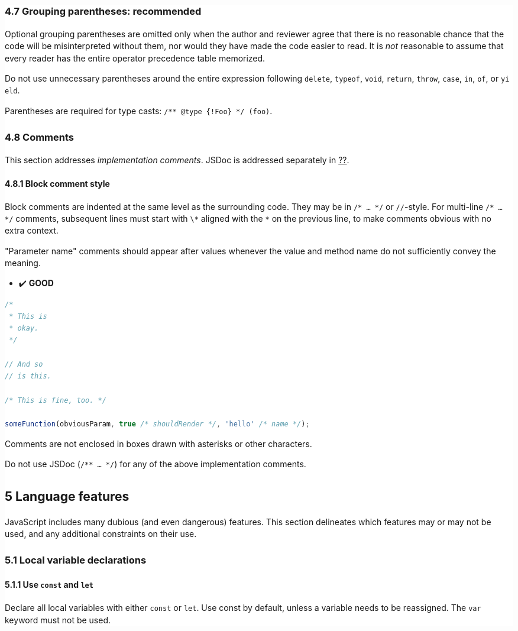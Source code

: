 ### 4.7 Grouping parentheses: recommended

Optional grouping parentheses are omitted only when the author and reviewer agree that there is no reasonable chance that the code will be misinterpreted without them, nor would they have made the code easier to read. It is _not_ reasonable to assume that every reader has the entire operator precedence table memorized.

Do not use unnecessary parentheses around the entire expression following `delete`, `typeof`, `void`, `return`, `throw`, `case`, `in`, `of`, or `yield`.

Parentheses are required for type casts: `/** @type {!Foo} */ (foo)`.

### 4.8 Comments

This section addresses _implementation comments_. JSDoc is addressed separately in [??](#jsdoc).

#### 4.8.1 Block comment style

Block comments are indented at the same level as the surrounding code. They may be in `/* … */` or `//`\-style. For multi-line `/* … */` comments, subsequent lines must start with `\*` aligned with the `*` on the previous line, to make comments obvious with no extra context.

"Parameter name" comments should appear after values whenever the value and method name do not sufficiently convey the meaning.

* :heavy_check_mark: **GOOD**

```javascript
/*
 * This is
 * okay.
 */
    
// And so
// is this.
    
/* This is fine, too. */
    
someFunction(obviousParam, true /* shouldRender */, 'hello' /* name */);
```

Comments are not enclosed in boxes drawn with asterisks or other characters.

Do not use JSDoc (`/** … */`) for any of the above implementation comments.

## 5 Language features

JavaScript includes many dubious (and even dangerous) features. This section delineates which features may or may not be used, and any additional constraints on their use.

### 5.1 Local variable declarations

#### 5.1.1 Use `const` and `let`

Declare all local variables with either `const` or `let`. Use const by default, unless a variable needs to be reassigned. The `var` keyword must not be used.
